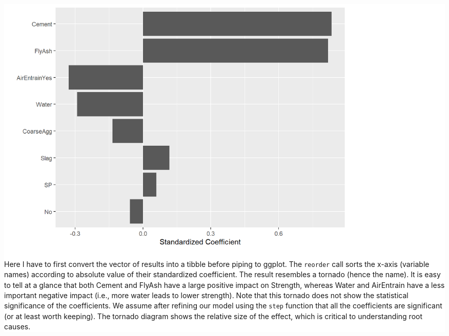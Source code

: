 <img src="10_multiple_regression_files/figure-html/unnamed-chunk-12-1.png" width="672" />

Here I have to first convert the vector of results into a tibble before piping to ggplot.  The `reorder` call sorts the x-axis (variable names) according to absolute value of their standardized coefficient.  The result resembles a tornado (hence the name).  It is easy to tell at a glance that both Cement and FlyAsh have a large positive impact on Strength, whereas Water and AirEntrain have a less important negative impact (i.e., more water leads to lower strength).  Note that this tornado does not show the statistical significance of the coefficients.  We assume after refining our model using the `step` function that all the coefficients are significant (or at least worth keeping).  The tornado diagram shows the relative size of the effect, which is critical to understanding root causes.
